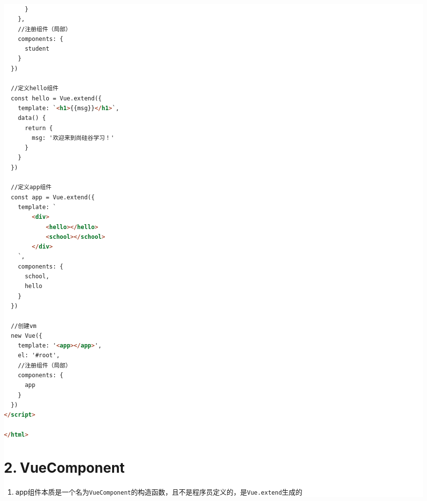 ```html
      }
    },
    //注册组件（局部）
    components: {
      student
    }
  })

  //定义hello组件
  const hello = Vue.extend({
    template: `<h1>{{msg}}</h1>`,
    data() {
      return {
        msg: '欢迎来到尚硅谷学习！'
      }
    }
  })

  //定义app组件
  const app = Vue.extend({
    template: `
        <div>	
            <hello></hello>
            <school></school>
        </div>
	`,
    components: {
      school,
      hello
    }
  })

  //创建vm
  new Vue({
    template: '<app></app>',
    el: '#root',
    //注册组件（局部）
    components: {
      app
    }
  })
</script>

</html>
```



# 2. VueComponent

1. app组件本质是一个名为`VueComponent`的构造函数，且不是程序员定义的，是`Vue.extend`生成的
